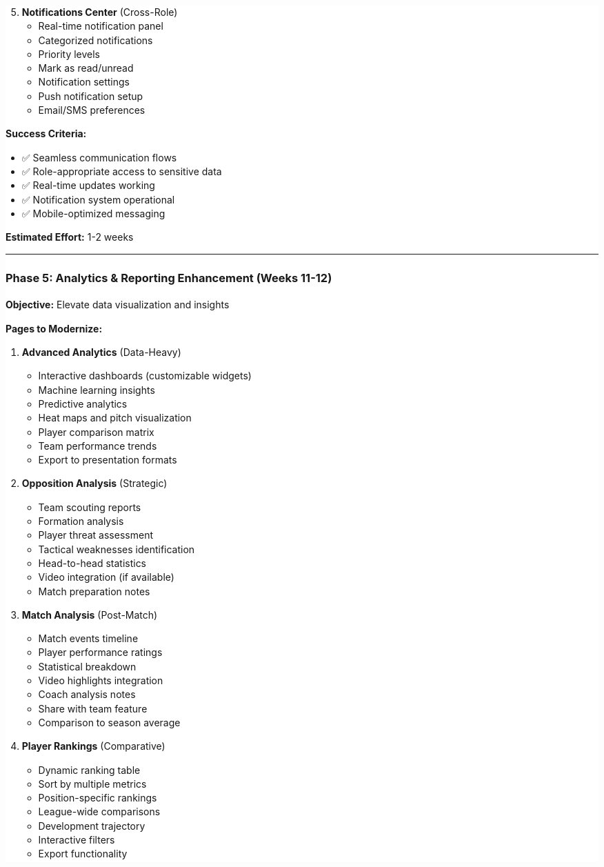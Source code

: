 5. **Notifications Center** (Cross-Role)
   - Real-time notification panel
   - Categorized notifications
   - Priority levels
   - Mark as read/unread
   - Notification settings
   - Push notification setup
   - Email/SMS preferences

**Success Criteria:**
- ✅ Seamless communication flows
- ✅ Role-appropriate access to sensitive data
- ✅ Real-time updates working
- ✅ Notification system operational
- ✅ Mobile-optimized messaging

**Estimated Effort:** 1-2 weeks

---

### Phase 5: Analytics & Reporting Enhancement (Weeks 11-12)

**Objective:** Elevate data visualization and insights

**Pages to Modernize:**
1. **Advanced Analytics** (Data-Heavy)
   - Interactive dashboards (customizable widgets)
   - Machine learning insights
   - Predictive analytics
   - Heat maps and pitch visualization
   - Player comparison matrix
   - Team performance trends
   - Export to presentation formats

2. **Opposition Analysis** (Strategic)
   - Team scouting reports
   - Formation analysis
   - Player threat assessment
   - Tactical weaknesses identification
   - Head-to-head statistics
   - Video integration (if available)
   - Match preparation notes

3. **Match Analysis** (Post-Match)
   - Match events timeline
   - Player performance ratings
   - Statistical breakdown
   - Video highlights integration
   - Coach analysis notes
   - Share with team feature
   - Comparison to season average

4. **Player Rankings** (Comparative)
   - Dynamic ranking table
   - Sort by multiple metrics
   - Position-specific rankings
   - League-wide comparisons
   - Development trajectory
   - Interactive filters
   - Export functionality
